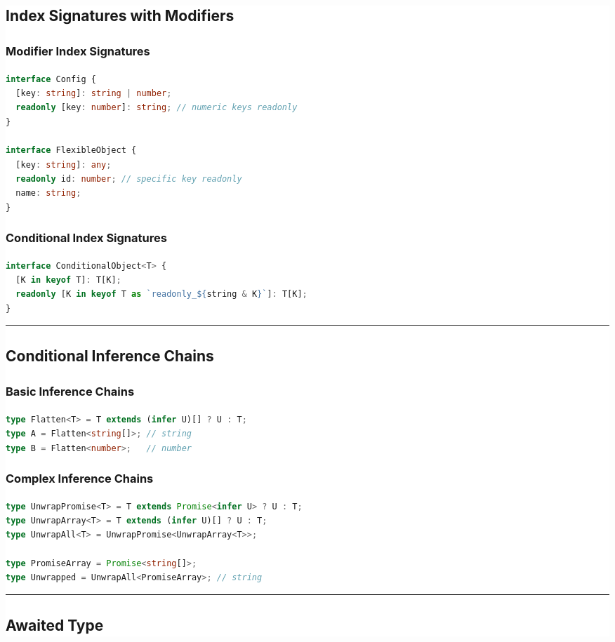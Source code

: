 ## Index Signatures with Modifiers

### Modifier Index Signatures

```typescript
interface Config {
  [key: string]: string | number;
  readonly [key: number]: string; // numeric keys readonly
}

interface FlexibleObject {
  [key: string]: any;
  readonly id: number; // specific key readonly
  name: string;
}
```

### Conditional Index Signatures

```typescript
interface ConditionalObject<T> {
  [K in keyof T]: T[K];
  readonly [K in keyof T as `readonly_${string & K}`]: T[K];
}
```

---

## Conditional Inference Chains

### Basic Inference Chains

```typescript
type Flatten<T> = T extends (infer U)[] ? U : T;
type A = Flatten<string[]>; // string
type B = Flatten<number>;   // number
```

### Complex Inference Chains

```typescript
type UnwrapPromise<T> = T extends Promise<infer U> ? U : T;
type UnwrapArray<T> = T extends (infer U)[] ? U : T;
type UnwrapAll<T> = UnwrapPromise<UnwrapArray<T>>;

type PromiseArray = Promise<string[]>;
type Unwrapped = UnwrapAll<PromiseArray>; // string
```

---

## Awaited Type


  [K in keyof T]: FormField<T[K]>;